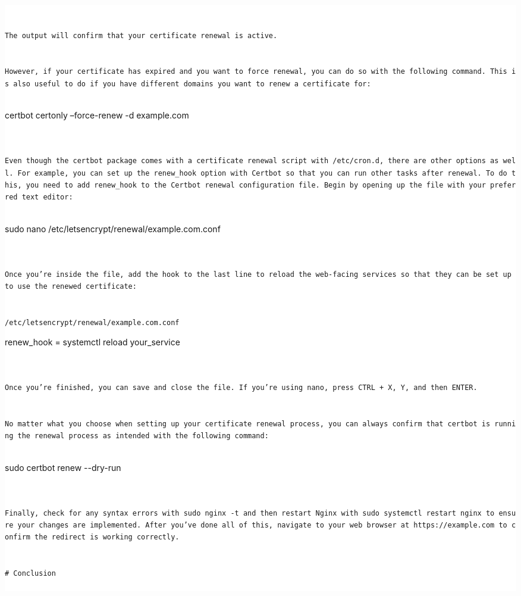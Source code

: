 ```


The output will confirm that your certificate renewal is active.


However, if your certificate has expired and you want to force renewal, you can do so with the following command. This is also useful to do if you have different domains you want to renew a certificate for:


```
certbot certonly –force-renew -d example.com


```


Even though the certbot package comes with a certificate renewal script with /etc/cron.d, there are other options as well. For example, you can set up the renew_hook option with Certbot so that you can run other tasks after renewal. To do this, you need to add renew_hook to the Certbot renewal configuration file. Begin by opening up the file with your preferred text editor:


```
sudo nano /etc/letsencrypt/renewal/example.com.conf


```


Once you’re inside the file, add the hook to the last line to reload the web-facing services so that they can be set up to use the renewed certificate:


/etc/letsencrypt/renewal/example.com.conf
```
renew_hook = systemctl reload your_service

```


Once you’re finished, you can save and close the file. If you’re using nano, press CTRL + X, Y, and then ENTER.


No matter what you choose when setting up your certificate renewal process, you can always confirm that certbot is running the renewal process as intended with the following command:


```
sudo certbot renew --dry-run


```


Finally, check for any syntax errors with sudo nginx -t and then restart Nginx with sudo systemctl restart nginx to ensure your changes are implemented. After you’ve done all of this, navigate to your web browser at https://example.com to confirm the redirect is working correctly.


# Conclusion


```
